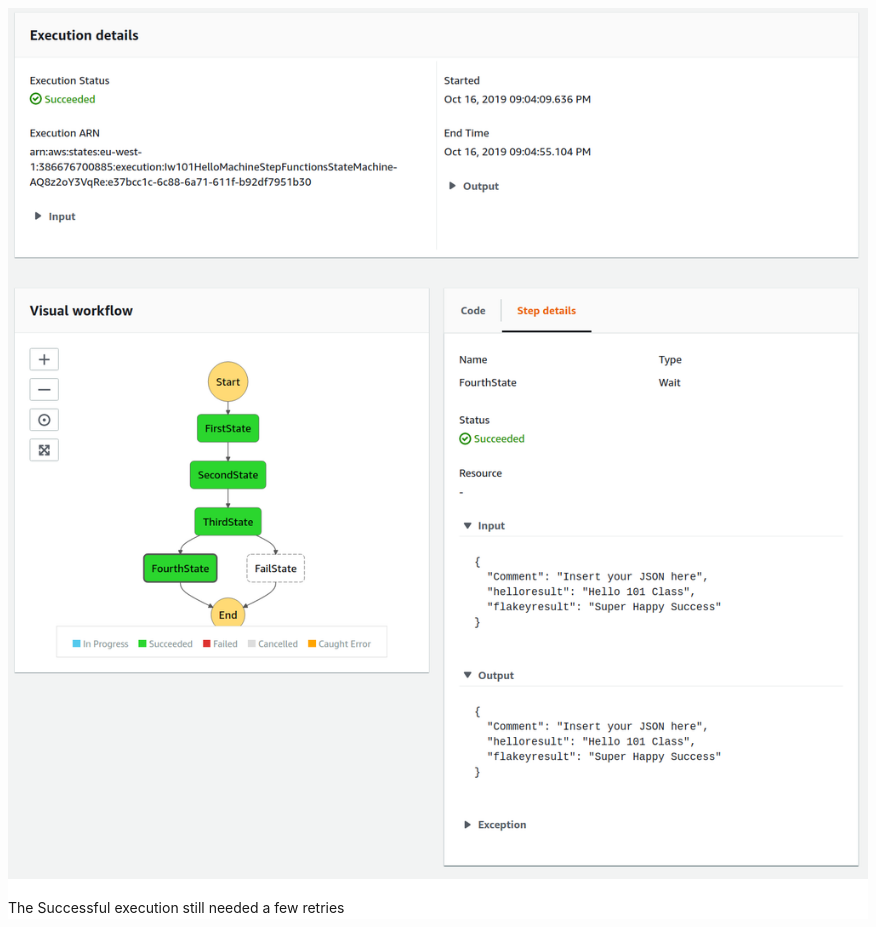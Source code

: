 ![alt Success](./saved-steps/img/04-flakey-success.png "Success")

The Successful execution still needed a few retries
